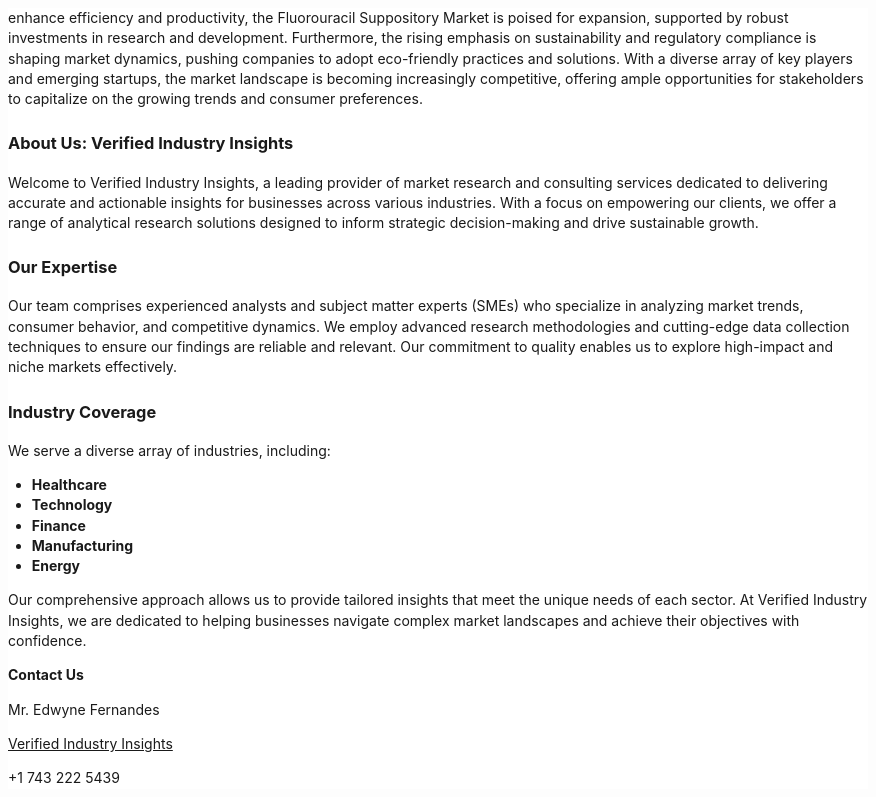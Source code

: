 enhance efficiency and productivity, the Fluorouracil Suppository Market is poised for expansion, supported by robust investments in research and development. Furthermore, the rising emphasis on sustainability and regulatory compliance is shaping market dynamics, pushing companies to adopt eco-friendly practices and solutions. With a diverse array of key players and emerging startups, the market landscape is becoming increasingly competitive, offering ample opportunities for stakeholders to capitalize on the growing trends and consumer preferences.</p><h3>About Us: Verified Industry Insights</h3><p>Welcome to Verified Industry Insights, a leading provider of market research and consulting services dedicated to delivering accurate and actionable insights for businesses across various industries. With a focus on empowering our clients, we offer a range of analytical research solutions designed to inform strategic decision-making and drive sustainable growth.</p><h3>Our Expertise</h3><p>Our team comprises experienced analysts and subject matter experts (SMEs) who specialize in analyzing market trends, consumer behavior, and competitive dynamics. We employ advanced research methodologies and cutting-edge data collection techniques to ensure our findings are reliable and relevant. Our commitment to quality enables us to explore high-impact and niche markets effectively.</p><h3>Industry Coverage</h3><p>We serve a diverse array of industries, including:</p><ul><li><strong>Healthcare</strong></li><li><strong>Technology</strong></li><li><strong>Finance</strong></li><li><strong>Manufacturing</strong></li><li><strong>Energy</strong></li></ul><p>Our comprehensive approach allows us to provide tailored insights that meet the unique needs of each sector. At Verified Industry Insights, we are dedicated to helping businesses navigate complex market landscapes and achieve their objectives with confidence.</p><p><strong>Contact Us</strong></p><p>Mr. Edwyne Fernandes</p><p><a href="https://www.verifiedindustryinsights.com/">Verified Industry Insights</a></p><p>+1 743 222 5439</p>
